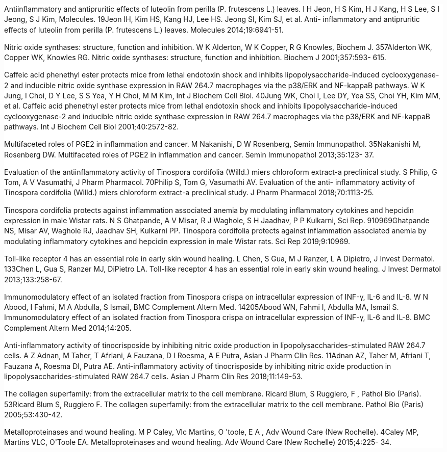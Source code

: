 Antiinflammatory and antipruritic effects of luteolin from perilla (P. frutescens L.) leaves. I H Jeon, H S Kim, H J Kang, H S Lee, S I Jeong, S J Kim, Molecules. 19Jeon IH, Kim HS, Kang HJ, Lee HS. Jeong SI, Kim SJ, et al. Anti- inflammatory and antipruritic effects of luteolin from perilla (P. frutescens L.) leaves. Molecules 2014;19:6941-51.

Nitric oxide synthases: structure, function and inhibition. W K Alderton, W K Copper, R G Knowles, Biochem J. 357Alderton WK, Copper WK, Knowles RG. Nitric oxide synthases: structure, function and inhibition. Biochem J 2001;357:593- 615.

Caffeic acid phenethyl ester protects mice from lethal endotoxin shock and inhibits lipopolysaccharide-induced cyclooxygenase-2 and inducible nitric oxide synthase expression in RAW 264.7 macrophages via the p38/ERK and NF-kappaB pathways. W K Jung, I Choi, D Y Lee, S S Yea, Y H Choi, M M Kim, Int J Biochem Cell Biol. 40Jung WK, Choi I, Lee DY, Yea SS, Choi YH, Kim MM, et al. Caffeic acid phenethyl ester protects mice from lethal endotoxin shock and inhibits lipopolysaccharide-induced cyclooxygenase-2 and inducible nitric oxide synthase expression in RAW 264.7 macrophages via the p38/ERK and NF-kappaB pathways. Int J Biochem Cell Biol 2001;40:2572-82.

Multifaceted roles of PGE2 in inflammation and cancer. M Nakanishi, D W Rosenberg, Semin Immunopathol. 35Nakanishi M, Rosenberg DW. Multifaceted roles of PGE2 in inflammation and cancer. Semin Immunopathol 2013;35:123- 37.

Evaluation of the antiinflammatory activity of Tinospora cordifolia (Willd.) miers chloroform extract-a preclinical study. S Philip, G Tom, A V Vasumathi, J Pharm Pharmacol. 70Philip S, Tom G, Vasumathi AV. Evaluation of the anti- inflammatory activity of Tinospora cordifolia (Willd.) miers chloroform extract-a preclinical study. J Pharm Pharmacol 2018;70:1113-25.

Tinospora cordifolia protects against inflammation associated anemia by modulating inflammatory cytokines and hepcidin expression in male Wistar rats. N S Ghatpande, A V Misar, R J Waghole, S H Jaadhav, P P Kulkarni, Sci Rep. 910969Ghatpande NS, Misar AV, Waghole RJ, Jaadhav SH, Kulkarni PP. Tinospora cordifolia protects against inflammation associated anemia by modulating inflammatory cytokines and hepcidin expression in male Wistar rats. Sci Rep 2019;9:10969.

Toll-like receptor 4 has an essential role in early skin wound healing. L Chen, S Gua, M J Ranzer, L A Dipietro, J Invest Dermatol. 133Chen L, Gua S, Ranzer MJ, DiPietro LA. Toll-like receptor 4 has an essential role in early skin wound healing. J Invest Dermatol 2013;133:258-67.

Immunomodulatory effect of an isolated fraction from Tinospora crispa on intracellular expression of INF-γ, IL-6 and IL-8. W N Abood, I Fahmi, M A Abdulla, S Ismail, BMC Complement Altern Med. 14205Abood WN, Fahmi I, Abdulla MA, Ismail S. Immunomodulatory effect of an isolated fraction from Tinospora crispa on intracellular expression of INF-γ, IL-6 and IL-8. BMC Complement Altern Med 2014;14:205.

Anti-inflammatory activity of tinocrisposide by inhibiting nitric oxide production in lipopolysaccharides-stimulated RAW 264.7 cells. A Z Adnan, M Taher, T Afriani, A Fauzana, D I Roesma, A E Putra, Asian J Pharm Clin Res. 11Adnan AZ, Taher M, Afriani T, Fauzana A, Roesma DI, Putra AE. Anti-inflammatory activity of tinocrisposide by inhibiting nitric oxide production in lipopolysaccharides-stimulated RAW 264.7 cells. Asian J Pharm Clin Res 2018;11:149-53.

The collagen superfamily: from the extracellular matrix to the cell membrane. Ricard Blum, S Ruggiero, F , Pathol Bio (Paris). 53Ricard Blum S, Ruggiero F. The collagen superfamily: from the extracellular matrix to the cell membrane. Pathol Bio (Paris) 2005;53:430-42.

Metalloproteinases and wound healing. M P Caley, Vlc Martins, O &apos;toole, E A , Adv Wound Care (New Rochelle). 4Caley MP, Martins VLC, O'Toole EA. Metalloproteinases and wound healing. Adv Wound Care (New Rochelle) 2015;4:225- 34.